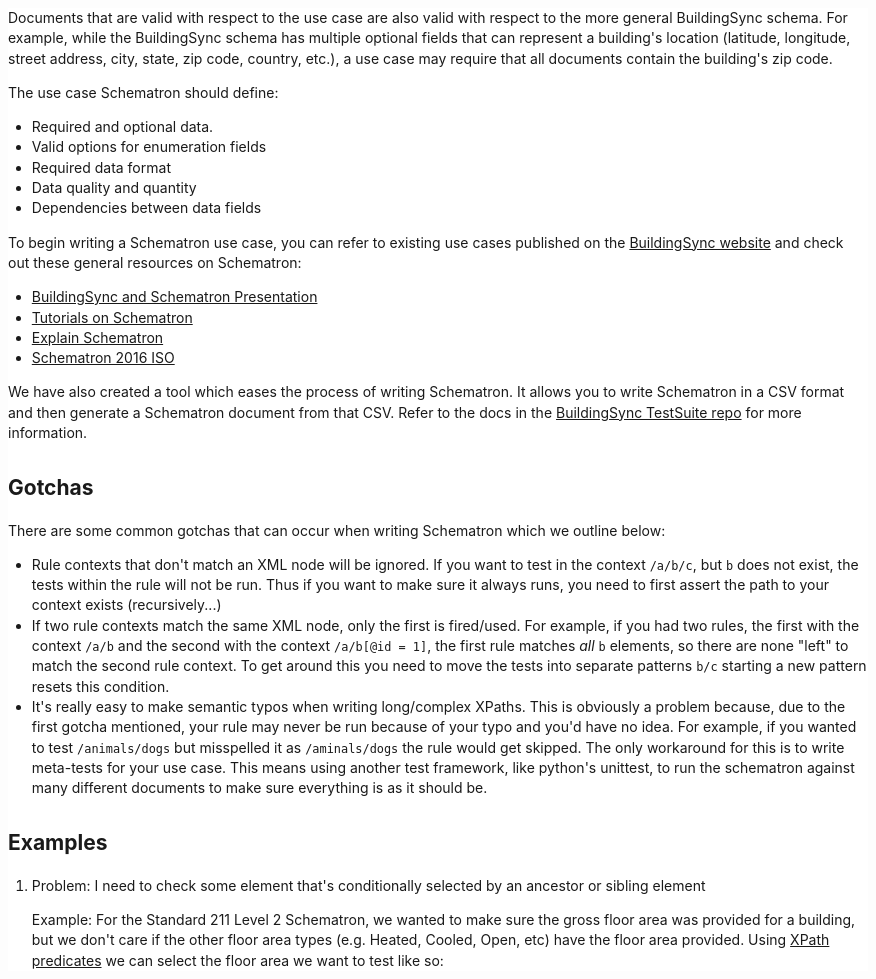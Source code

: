 Documents that are valid with respect to the use case are also valid with respect to the more general BuildingSync schema. For example, while the BuildingSync schema has multiple optional fields that can represent a building's location (latitude, longitude, street address, city, state, zip code, country, etc.), a use case may require that all documents contain the building's zip code.

The use case Schematron should define:

- Required and optional data.
- Valid options for enumeration fields
- Required data format
- Data quality and quantity
- Dependencies between data fields

To begin writing a Schematron use case, you can refer to existing use cases published on the [BuildingSync website](https://buildingsync.net/) and check out these general resources on Schematron:

- [BuildingSync and Schematron Presentation](https://drive.google.com/file/d/1hvwEWCA03dHQez3QRBdwi9I1rUBWgfy3/view?usp=sharing)
- [Tutorials on Schematron](https://www.xfront.com/schematron/index.html)
- [Explain Schematron](https://upg-dh.newtfire.org/explainSchematron.html#:~:text=The%20skeleton%20of%20a%20Schematron%20rule)
- [Schematron 2016 ISO](https://standards.iso.org/ittf/PubliclyAvailableStandards/c055982_ISO_IEC_19757-3_2016.zip)

We have also created a tool which eases the process of writing Schematron. It allows you to write Schematron in a CSV format and then generate a Schematron document from that CSV. Refer to the docs in the [BuildingSync TestSuite repo](https://github.com/BuildingSync/TestSuite#generate-schematron) for more information.

## Gotchas

There are some common gotchas that can occur when writing Schematron which we outline below:

- Rule contexts that don't match an XML node will be ignored. If you want to test in the context `/a/b/c`, but `b` does not exist, the tests within the rule will not be run. Thus if you want to make sure it always runs, you need to first assert the path to your context exists (recursively...)
- If two rule contexts match the same XML node, only the first is fired/used. For example, if you had two rules, the first with the context `/a/b` and the second with the context `/a/b[@id = 1]`, the first rule matches _all_ `b` elements, so there are none "left" to match the second rule context. To get around this you need to move the tests into separate patterns `b/c` starting a new pattern resets this condition.
- It's really easy to make semantic typos when writing long/complex XPaths. This is obviously a problem because, due to the first gotcha mentioned, your rule may never be run because of your typo and you'd have no idea. For example, if you wanted to test `/animals/dogs` but misspelled it as `/aminals/dogs` the rule would get skipped. The only workaround for this is to write meta-tests for your use case. This means using another test framework, like python's unittest, to run the schematron against many different documents to make sure everything is as it should be.

## Examples

1. Problem: I need to check some element that's conditionally selected by an ancestor or sibling element

   Example: For the Standard 211 Level 2 Schematron, we wanted to make sure the gross floor area was provided for a building, but we don't care if the other floor area types (e.g. Heated, Cooled, Open, etc) have the floor area provided. Using [XPath predicates](https://www.tutorialspoint.com/xpath/xpath_predicate.htm) we can select the floor area we want to test like so:

